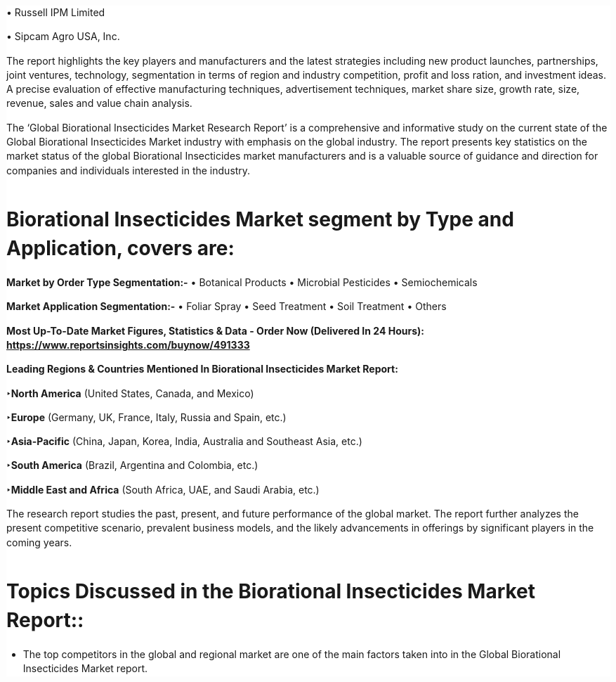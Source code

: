 • Russell IPM Limited

• Sipcam Agro USA, Inc.

The report highlights the key players and manufacturers and the latest strategies including new product launches, partnerships, joint ventures, technology, segmentation in terms of region and industry competition, profit and loss ration, and investment ideas. A precise evaluation of effective manufacturing techniques, advertisement techniques, market share size, growth rate, size, revenue, sales and value chain analysis.

The ‘Global Biorational Insecticides Market Research Report’ is a comprehensive and informative study on the current state of the Global Biorational Insecticides Market industry with emphasis on the global industry. The report presents key statistics on the market status of the global Biorational Insecticides market manufacturers and is a valuable source of guidance and direction for companies and individuals interested in the industry.

# <strong>Biorational Insecticides Market segment by Type and Application, covers are:</strong>

<strong>Market by Order Type Segmentation:-</strong>
• Botanical Products
• Microbial Pesticides
• Semiochemicals

<strong>Market Application Segmentation:-</strong>
• Foliar Spray
• Seed Treatment
• Soil Treatment
• Others

<strong>Most Up-To-Date Market Figures, Statistics & Data - Order Now (Delivered In 24 Hours): <a href=https://www.reportsinsights.com/buynow/491333>https://www.reportsinsights.com/buynow/491333</a></strong>

<strong>Leading Regions &amp; Countries Mentioned In Biorational Insecticides Market Report:</strong>

<strong>‣North America</strong> (United States, Canada, and Mexico)

<strong>‣Europe</strong> (Germany, UK, France, Italy, Russia and Spain, etc.)

<strong>‣Asia-Pacific</strong> (China, Japan, Korea, India, Australia and Southeast Asia, etc.)

<strong>‣South America</strong> (Brazil, Argentina and Colombia, etc.)

<strong>‣Middle East and Africa</strong> (South Africa, UAE, and Saudi Arabia, etc.)

The research report studies the past, present, and future performance of the global market. The report further analyzes the present competitive scenario, prevalent business models, and the likely advancements in offerings by significant players in the coming years.

# <strong>Topics Discussed in the Biorational Insecticides Market Report::</strong>

- The top competitors in the global and regional market are one of the main factors taken into in the Global Biorational Insecticides Market report.

